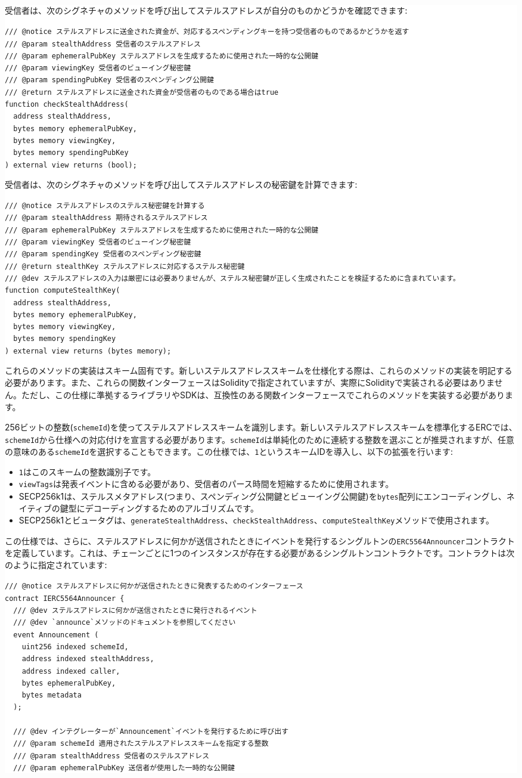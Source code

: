 受信者は、次のシグネチャのメソッドを呼び出してステルスアドレスが自分のものかどうかを確認できます:

```solidity
/// @notice ステルスアドレスに送金された資金が、対応するスペンディングキーを持つ受信者のものであるかどうかを返す
/// @param stealthAddress 受信者のステルスアドレス
/// @param ephemeralPubKey ステルスアドレスを生成するために使用された一時的な公開鍵
/// @param viewingKey 受信者のビューイング秘密鍵
/// @param spendingPubKey 受信者のスペンディング公開鍵
/// @return ステルスアドレスに送金された資金が受信者のものである場合はtrue
function checkStealthAddress(
  address stealthAddress,
  bytes memory ephemeralPubKey,
  bytes memory viewingKey,
  bytes memory spendingPubKey
) external view returns (bool);
```

受信者は、次のシグネチャのメソッドを呼び出してステルスアドレスの秘密鍵を計算できます:

```solidity
/// @notice ステルスアドレスのステルス秘密鍵を計算する
/// @param stealthAddress 期待されるステルスアドレス
/// @param ephemeralPubKey ステルスアドレスを生成するために使用された一時的な公開鍵
/// @param viewingKey 受信者のビューイング秘密鍵
/// @param spendingKey 受信者のスペンディング秘密鍵
/// @return stealthKey ステルスアドレスに対応するステルス秘密鍵
/// @dev ステルスアドレスの入力は厳密には必要ありませんが、ステルス秘密鍵が正しく生成されたことを検証するために含まれています。
function computeStealthKey(
  address stealthAddress,
  bytes memory ephemeralPubKey,
  bytes memory viewingKey,
  bytes memory spendingKey
) external view returns (bytes memory);
```

これらのメソッドの実装はスキーム固有です。新しいステルスアドレススキームを仕様化する際は、これらのメソッドの実装を明記する必要があります。また、これらの関数インターフェースはSolidityで指定されていますが、実際にSolidityで実装される必要はありません。ただし、この仕様に準拠するライブラリやSDKは、互換性のある関数インターフェースでこれらのメソッドを実装する必要があります。

256ビットの整数(`schemeId`)を使ってステルスアドレススキームを識別します。新しいステルスアドレススキームを標準化するERCでは、`schemeId`から仕様への対応付けを宣言する必要があります。`schemeId`は単純化のために連続する整数を選ぶことが推奨されますが、任意の意味のある`schemeId`を選択することもできます。この仕様では、`1`というスキームIDを導入し、以下の拡張を行います:

- `1`はこのスキームの整数識別子です。
- `viewTags`は発表イベントに含める必要があり、受信者のパース時間を短縮するために使用されます。
- SECP256k1は、ステルスメタアドレス(つまり、スペンディング公開鍵とビューイング公開鍵)を`bytes`配列にエンコーディングし、ネイティブの鍵型にデコーディングするためのアルゴリズムです。
- SECP256k1とビュータグは、`generateStealthAddress`、`checkStealthAddress`、`computeStealthKey`メソッドで使用されます。

この仕様では、さらに、ステルスアドレスに何かが送信されたときにイベントを発行するシングルトンの`ERC5564Announcer`コントラクトを定義しています。これは、チェーンごとに1つのインスタンスが存在する必要があるシングルトンコントラクトです。コントラクトは次のように指定されています:

```solidity
/// @notice ステルスアドレスに何かが送信されたときに発表するためのインターフェース
contract IERC5564Announcer {
  /// @dev ステルスアドレスに何かが送信されたときに発行されるイベント
  /// @dev `announce`メソッドのドキュメントを参照してください
  event Announcement (
    uint256 indexed schemeId, 
    address indexed stealthAddress, 
    address indexed caller, 
    bytes ephemeralPubKey, 
    bytes metadata
  );

  /// @dev インテグレーターが`Announcement`イベントを発行するために呼び出す
  /// @param schemeId 適用されたステルスアドレススキームを指定する整数
  /// @param stealthAddress 受信者のステルスアドレス
  /// @param ephemeralPubKey 送信者が使用した一時的な公開鍵
```